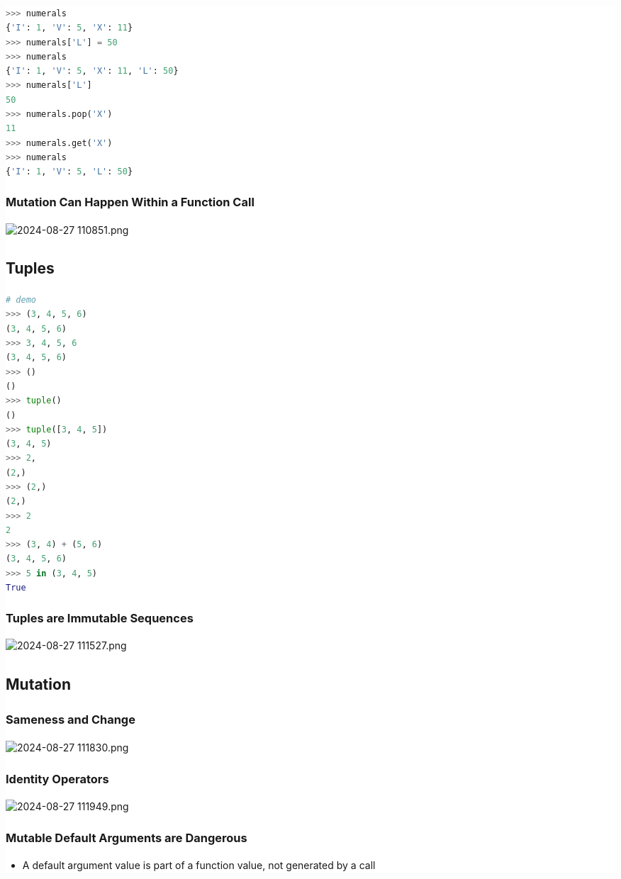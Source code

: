 ```py
>>> numerals
{'I': 1, 'V': 5, 'X': 11}
>>> numerals['L'] = 50
>>> numerals
{'I': 1, 'V': 5, 'X': 11, 'L': 50}
>>> numerals['L']
50
>>> numerals.pop('X')
11
>>> numerals.get('X')
>>> numerals
{'I': 1, 'V': 5, 'L': 50}
```
### Mutation Can Happen Within a Function Call
![ 2024-08-27 110851.png](https://s2.loli.net/2024/08/27/cbiwY4OlIGxgksM.png)
## Tuples
```py
# demo
>>> (3, 4, 5, 6)
(3, 4, 5, 6)
>>> 3, 4, 5, 6
(3, 4, 5, 6)
>>> ()
()
>>> tuple()
()
>>> tuple([3, 4, 5])
(3, 4, 5)
>>> 2,
(2,)
>>> (2,)
(2,)
>>> 2
2
>>> (3, 4) + (5, 6)
(3, 4, 5, 6)
>>> 5 in (3, 4, 5)
True
```
### Tuples are Immutable Sequences
![ 2024-08-27 111527.png](https://s2.loli.net/2024/08/27/3Abs7pTnPXfGcQ8.png)
## Mutation
### Sameness and Change
![ 2024-08-27 111830.png](https://s2.loli.net/2024/08/27/ObG4lAFoYSsKEgd.png)
### Identity Operators
![ 2024-08-27 111949.png](https://s2.loli.net/2024/08/27/RJ5fG26mcpjnSga.png)
### Mutable Default Arguments are Dangerous
- A default argument value is part of a function value, not generated by a call
